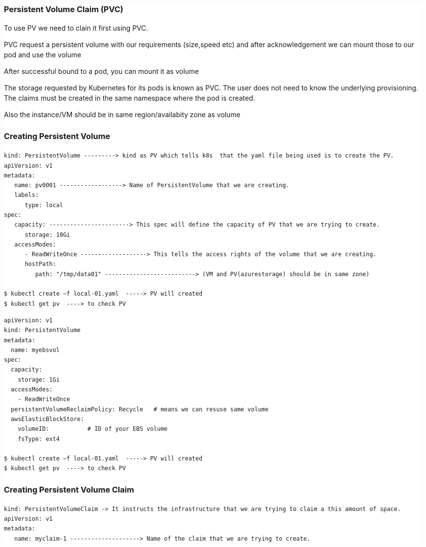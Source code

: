### Persistent Volume Claim (PVC)
To use PV we need to clain it first using PVC.

PVC request a persistent volume with our requirements (size,speed etc) and after acknowledgement we can mount those to our pod and use the volume

After successful bound to a pod, you can mount it as volume

The storage requested by Kubernetes for its pods is known as PVC. The user does not need to know the underlying provisioning. The claims must be created in the same namespace where the pod is created.

Also the instance/VM should be in same region/availabity zone as volume

### Creating Persistent Volume
```
kind: PersistentVolume ---------> kind as PV which tells k8s  that the yaml file being used is to create the PV.
apiVersion: v1
metadata:
   name: pv0001 ------------------> Name of PersistentVolume that we are creating.
   labels:
      type: local
spec:
   capacity: -----------------------> This spec will define the capacity of PV that we are trying to create.
      storage: 10Gi
   accessModes:
      - ReadWriteOnce -------------------> This tells the access rights of the volume that we are creating.
      hostPath:
         path: "/tmp/data01" --------------------------> (VM and PV(azurestorage) should be in same zone)

$ kubectl create –f local-01.yaml  -----> PV will created
$ kubectl get pv  ----> to check PV

```

```
apiVersion: v1
kind: PersistentVolume
metadata:
  name: myebsvol
spec:
  capacity:
    storage: 1Gi
  accessModes:
    - ReadWriteOnce
  persistentVolumeReclaimPolicy: Recycle   # means we can resuse same volume
  awsElasticBlockStore:
    volumeID:           # ID of your EBS volume
    fsType: ext4

$ kubectl create –f local-01.yaml  -----> PV will created
$ kubectl get pv  ----> to check PV

```
### Creating Persistent Volume Claim
```
kind: PersistentVolumeClaim -> It instructs the infrastructure that we are trying to claim a this amount of space.
apiVersion: v1
metadata:
   name: myclaim-1 --------------------> Name of the claim that we are trying to create.
```